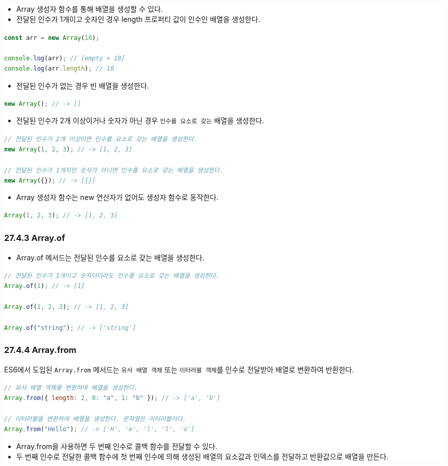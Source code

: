 - Array 생성자 함수를 통해 배열을 생성할 수 있다.
- 전달된 인수가 1개이고 숫자인 경우 length 프로퍼티 값이 인수인 배열을 생성한다.

```js
const arr = new Array(10);

console.log(arr); // [empty × 10]
console.log(arr.length); // 10
```

- 전달된 인수가 없는 경우 빈 배열을 생성한다.

```js
new Array(); // -> []
```

- 전달된 인수가 2개 이상이거나 숫자가 아닌 경우 `인수를 요소로 갖는` 배열을 생성한다.

```js
// 전달된 인수가 2개 이상이면 인수를 요소로 갖는 배열을 생성한다.
new Array(1, 2, 3); // -> [1, 2, 3]

// 전달된 인수가 1개지만 숫자가 아니면 인수를 요소로 갖는 배열을 생성한다.
new Array({}); // -> [{}]
```

- Array 생성자 함수는 new 연산자가 없어도 생성자 함수로 동작한다.

```js
Array(1, 2, 3); // -> [1, 2, 3]
```

### 27.4.3 Array.of

- Array.of 메서드는 전달된 인수를 요소로 갖는 배열을 생성한다.

```js
// 전달된 인수가 1개이고 숫자이더라도 인수를 요소로 갖는 배열을 생성한다.
Array.of(1); // -> [1]

Array.of(1, 2, 3); // -> [1, 2, 3]

Array.of("string"); // -> ['string']
```

### 27.4.4 Array.from

ES6에서 도입된 `Array.from` 메서드는 `유사 배열 객체` 또는 `이터러블 객체`를 인수로 전달받아 배열로 변환하여 반환한다.

```js
// 유사 배열 객체를 변환하여 배열을 생성한다.
Array.from({ length: 2, 0: "a", 1: "b" }); // -> ['a', 'b']

// 이터러블을 변환하여 배열을 생성한다. 문자열은 이터러블이다.
Array.from("Hello"); // -> ['H', 'e', 'l', 'l', 'o']
```

- Array.from을 사용하면 두 번째 인수로 콜백 함수를 전달할 수 있다.
- 두 번째 인수로 전달한 콜백 함수에 첫 번째 인수에 의해 생성된 배열의 요소값과 인덱스를 전달하고 반환값으로 배열을 만든다.
